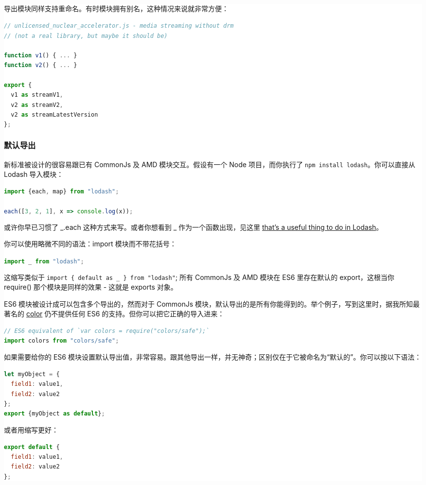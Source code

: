 导出模块同样支持重命名。有时模块拥有别名，这种情况来说就非常方便：  

```javascript
// unlicensed_nuclear_accelerator.js - media streaming without drm
// (not a real library, but maybe it should be)

function v1() { ... }
function v2() { ... }

export {
  v1 as streamV1,
  v2 as streamV2,
  v2 as streamLatestVersion
};
```

### 默认导出  

新标准被设计的很容易跟已有 CommonJs 及 AMD 模块交互。假设有一个 Node 项目，而你执行了 `npm install lodash`。你可以直接从 Lodash 导入模块：  

```javascript
import {each, map} from "lodash";

each([3, 2, 1], x => console.log(x));
```

或许你早已习惯了 _.each 这种方式来写。或者你想看到 _ 作为一个函数出现，见这里 [that’s a useful thing to do in Lodash](https://lodash.com/docs#_)。  

你可以使用略微不同的语法：import 模块而不带花括号：  

```javascript
import _ from "lodash";  
```
    
这缩写类似于 `import { default as _ } from "lodash"`; 所有 CommonJs 及 AMD 模块在 ES6 里存在默认的 export，这根当你 require() 那个模块是同样的效果 - 这就是 exports 对象。  

ES6 模块被设计成可以包含多个导出的，然而对于 CommonJs 模块，默认导出的是所有你能得到的。举个例子，写到这里时，据我所知最著名的 [color](https://github.com/Marak/colors.js) 仍不提供任何 ES6 的支持。但你可以把它正确的导入进来：  

```javascript
// ES6 equivalent of `var colors = require("colors/safe");`
import colors from "colors/safe";
```  

如果需要给你的 ES6 模块设置默认导出值，非常容易。跟其他导出一样，并无神奇；区别仅在于它被命名为“默认的”。你可以按以下语法：  

```javascript
let myObject = {
  field1: value1,
  field2: value2
};
export {myObject as default};
```  

或者用缩写更好：  

```javascript
export default {
  field1: value1,
  field2: value2
};
```  
